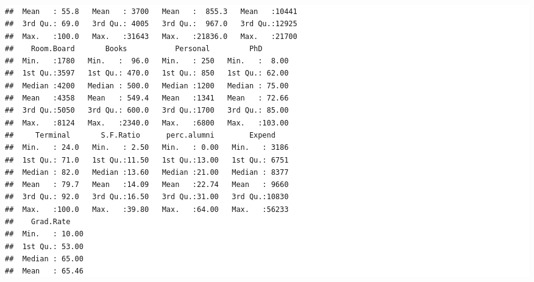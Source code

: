     ##  Mean   : 55.8   Mean   : 3700   Mean   :  855.3   Mean   :10441  
    ##  3rd Qu.: 69.0   3rd Qu.: 4005   3rd Qu.:  967.0   3rd Qu.:12925  
    ##  Max.   :100.0   Max.   :31643   Max.   :21836.0   Max.   :21700  
    ##    Room.Board       Books           Personal         PhD        
    ##  Min.   :1780   Min.   :  96.0   Min.   : 250   Min.   :  8.00  
    ##  1st Qu.:3597   1st Qu.: 470.0   1st Qu.: 850   1st Qu.: 62.00  
    ##  Median :4200   Median : 500.0   Median :1200   Median : 75.00  
    ##  Mean   :4358   Mean   : 549.4   Mean   :1341   Mean   : 72.66  
    ##  3rd Qu.:5050   3rd Qu.: 600.0   3rd Qu.:1700   3rd Qu.: 85.00  
    ##  Max.   :8124   Max.   :2340.0   Max.   :6800   Max.   :103.00  
    ##     Terminal       S.F.Ratio      perc.alumni        Expend     
    ##  Min.   : 24.0   Min.   : 2.50   Min.   : 0.00   Min.   : 3186  
    ##  1st Qu.: 71.0   1st Qu.:11.50   1st Qu.:13.00   1st Qu.: 6751  
    ##  Median : 82.0   Median :13.60   Median :21.00   Median : 8377  
    ##  Mean   : 79.7   Mean   :14.09   Mean   :22.74   Mean   : 9660  
    ##  3rd Qu.: 92.0   3rd Qu.:16.50   3rd Qu.:31.00   3rd Qu.:10830  
    ##  Max.   :100.0   Max.   :39.80   Max.   :64.00   Max.   :56233  
    ##    Grad.Rate     
    ##  Min.   : 10.00  
    ##  1st Qu.: 53.00  
    ##  Median : 65.00  
    ##  Mean   : 65.46  